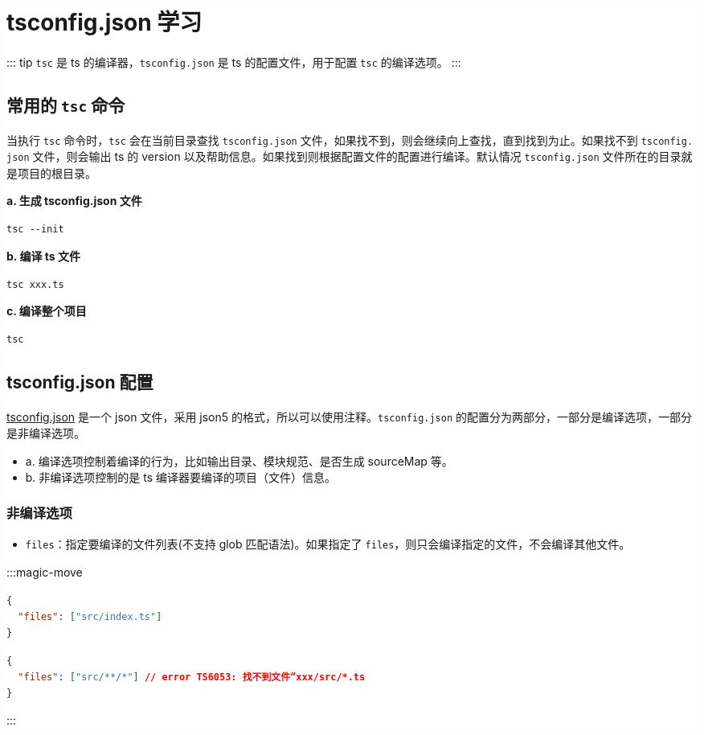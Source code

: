 # tsconfig.json 学习

::: tip
`tsc` 是 ts 的编译器，`tsconfig.json` 是 ts 的配置文件，用于配置 `tsc` 的编译选项。
:::

## 常用的 `tsc` 命令

当执行 `tsc` 命令时，`tsc` 会在当前目录查找 `tsconfig.json` 文件，如果找不到，则会继续向上查找，直到找到为止。如果找不到 `tsconfig.json` 文件，则会输出 ts 的 version 以及帮助信息。如果找到则根据配置文件的配置进行编译。默认情况 `tsconfig.json` 文件所在的目录就是项目的根目录。

**a. 生成 tsconfig.json 文件**

```shell
tsc --init
```

**b. 编译 ts 文件**

```shell
tsc xxx.ts
```

**c. 编译整个项目**

```shell
tsc
```

## tsconfig.json 配置

[tsconfig.json](https://www.typescriptlang.org/tsconfig) 是一个 json 文件，采用 json5 的格式，所以可以使用注释。`tsconfig.json` 的配置分为两部分，一部分是编译选项，一部分是非编译选项。

- a. 编译选项控制着编译的行为，比如输出目录、模块规范、是否生成 sourceMap 等。
- b. 非编译选项控制的是 ts 编译器要编译的项目（文件）信息。

### 非编译选项

- `files`：指定要编译的文件列表(不支持 glob 匹配语法)。如果指定了 `files`，则只会编译指定的文件，不会编译其他文件。

:::magic-move

```json [正确]
{
  "files": ["src/index.ts"]
}
```

```json [错误]
{
  "files": ["src/**/*"] // error TS6053: 找不到文件“xxx/src/*.ts
}
```

:::
